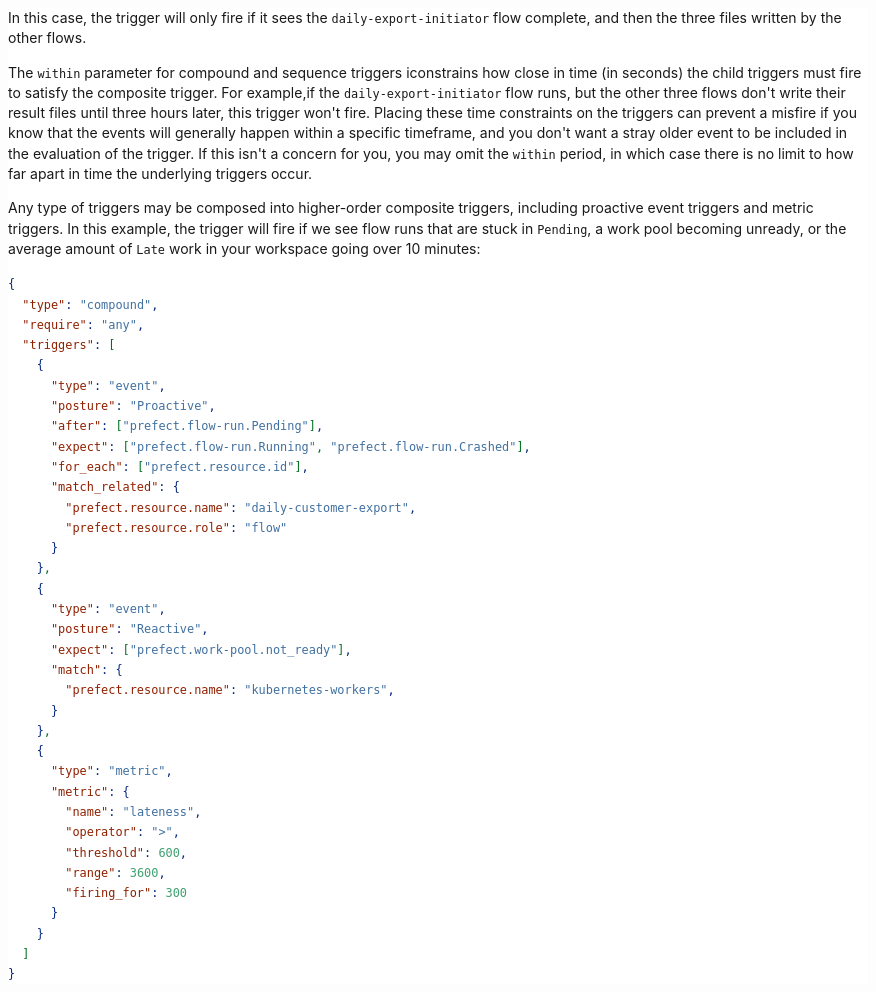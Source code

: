 In this case, the trigger will only fire if it sees the `daily-export-initiator` flow complete, and then the three files written by the other flows.

The `within` parameter for compound and sequence triggers iconstrains how close in time (in seconds) the child triggers must fire to satisfy the composite trigger.  For example,if the `daily-export-initiator` flow runs, but the other three flows don't write their result files until three hours later, this trigger won't fire.  Placing these time constraints on the triggers can prevent a misfire if you know that the events will generally happen within a specific timeframe, and you don't want a stray older event to be included in the evaluation of the trigger.  If this isn't a concern for you, you may omit the `within` period, in which case there is no limit to how far apart in time the underlying triggers occur.

Any type of triggers may be composed into higher-order composite triggers, including proactive event triggers and metric triggers.  In this example, the trigger will fire if we see flow runs that are stuck in `Pending`, a work pool becoming unready, or the average amount of `Late` work in your workspace going over 10 minutes:

```json
{
  "type": "compound",
  "require": "any",
  "triggers": [
    {
      "type": "event",
      "posture": "Proactive",
      "after": ["prefect.flow-run.Pending"],
      "expect": ["prefect.flow-run.Running", "prefect.flow-run.Crashed"],
      "for_each": ["prefect.resource.id"],
      "match_related": {
        "prefect.resource.name": "daily-customer-export",
        "prefect.resource.role": "flow"
      }
    },
    {
      "type": "event",
      "posture": "Reactive",
      "expect": ["prefect.work-pool.not_ready"],
      "match": {
        "prefect.resource.name": "kubernetes-workers",
      }
    },
    {
      "type": "metric",
      "metric": {
        "name": "lateness",
        "operator": ">",
        "threshold": 600,
        "range": 3600,
        "firing_for": 300
      }
    }
  ]
}
```
